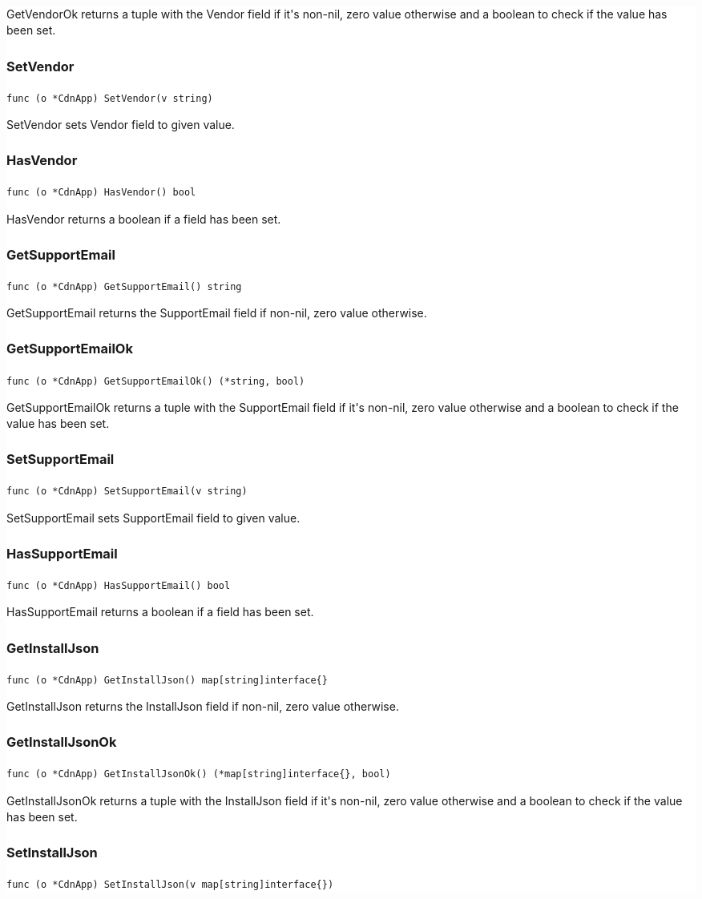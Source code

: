 GetVendorOk returns a tuple with the Vendor field if it's non-nil, zero value otherwise
and a boolean to check if the value has been set.

### SetVendor

`func (o *CdnApp) SetVendor(v string)`

SetVendor sets Vendor field to given value.

### HasVendor

`func (o *CdnApp) HasVendor() bool`

HasVendor returns a boolean if a field has been set.

### GetSupportEmail

`func (o *CdnApp) GetSupportEmail() string`

GetSupportEmail returns the SupportEmail field if non-nil, zero value otherwise.

### GetSupportEmailOk

`func (o *CdnApp) GetSupportEmailOk() (*string, bool)`

GetSupportEmailOk returns a tuple with the SupportEmail field if it's non-nil, zero value otherwise
and a boolean to check if the value has been set.

### SetSupportEmail

`func (o *CdnApp) SetSupportEmail(v string)`

SetSupportEmail sets SupportEmail field to given value.

### HasSupportEmail

`func (o *CdnApp) HasSupportEmail() bool`

HasSupportEmail returns a boolean if a field has been set.

### GetInstallJson

`func (o *CdnApp) GetInstallJson() map[string]interface{}`

GetInstallJson returns the InstallJson field if non-nil, zero value otherwise.

### GetInstallJsonOk

`func (o *CdnApp) GetInstallJsonOk() (*map[string]interface{}, bool)`

GetInstallJsonOk returns a tuple with the InstallJson field if it's non-nil, zero value otherwise
and a boolean to check if the value has been set.

### SetInstallJson

`func (o *CdnApp) SetInstallJson(v map[string]interface{})`
